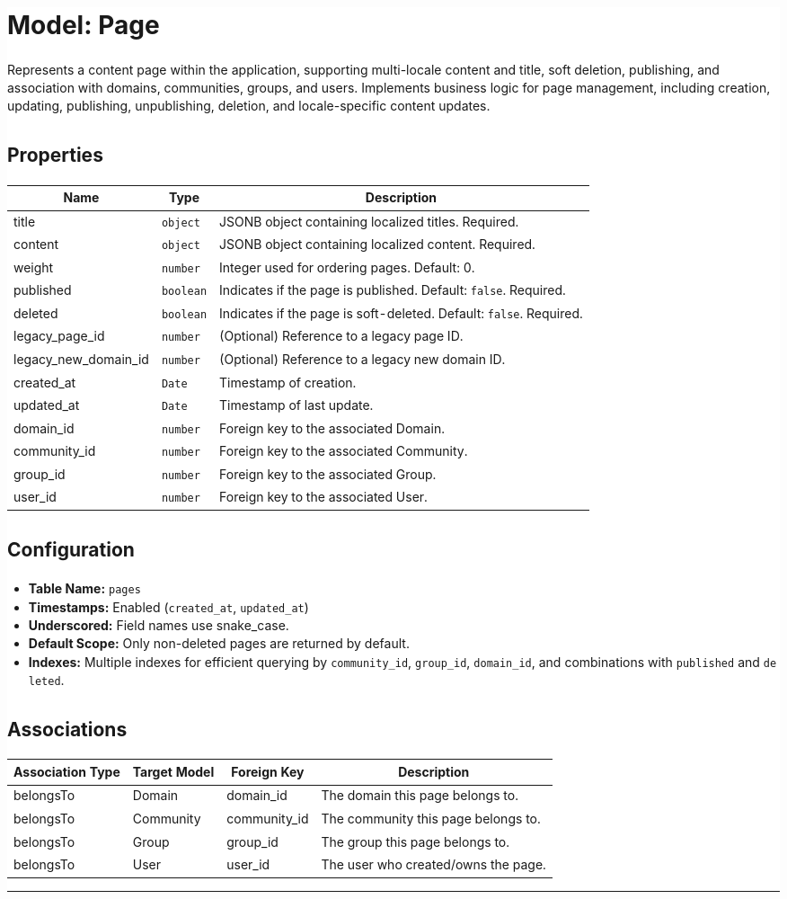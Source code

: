 # Model: Page

Represents a content page within the application, supporting multi-locale content and title, soft deletion, publishing, and association with domains, communities, groups, and users. Implements business logic for page management, including creation, updating, publishing, unpublishing, deletion, and locale-specific content updates.

## Properties

| Name              | Type      | Description                                                                 |
|-------------------|-----------|-----------------------------------------------------------------------------|
| title             | `object`  | JSONB object containing localized titles. Required.                         |
| content           | `object`  | JSONB object containing localized content. Required.                        |
| weight            | `number`  | Integer used for ordering pages. Default: 0.                                |
| published         | `boolean` | Indicates if the page is published. Default: `false`. Required.             |
| deleted           | `boolean` | Indicates if the page is soft-deleted. Default: `false`. Required.          |
| legacy_page_id    | `number`  | (Optional) Reference to a legacy page ID.                                   |
| legacy_new_domain_id | `number`| (Optional) Reference to a legacy new domain ID.                             |
| created_at        | `Date`    | Timestamp of creation.                                                      |
| updated_at        | `Date`    | Timestamp of last update.                                                   |
| domain_id         | `number`  | Foreign key to the associated Domain.                                       |
| community_id      | `number`  | Foreign key to the associated Community.                                    |
| group_id          | `number`  | Foreign key to the associated Group.                                        |
| user_id           | `number`  | Foreign key to the associated User.                                         |

## Configuration

- **Table Name:** `pages`
- **Timestamps:** Enabled (`created_at`, `updated_at`)
- **Underscored:** Field names use snake_case.
- **Default Scope:** Only non-deleted pages are returned by default.
- **Indexes:** Multiple indexes for efficient querying by `community_id`, `group_id`, `domain_id`, and combinations with `published` and `deleted`.

## Associations

| Association Type | Target Model | Foreign Key   | Description                        |
|------------------|--------------|--------------|------------------------------------|
| belongsTo        | Domain       | domain_id    | The domain this page belongs to.   |
| belongsTo        | Community    | community_id | The community this page belongs to.|
| belongsTo        | Group        | group_id     | The group this page belongs to.    |
| belongsTo        | User         | user_id      | The user who created/owns the page.|

---